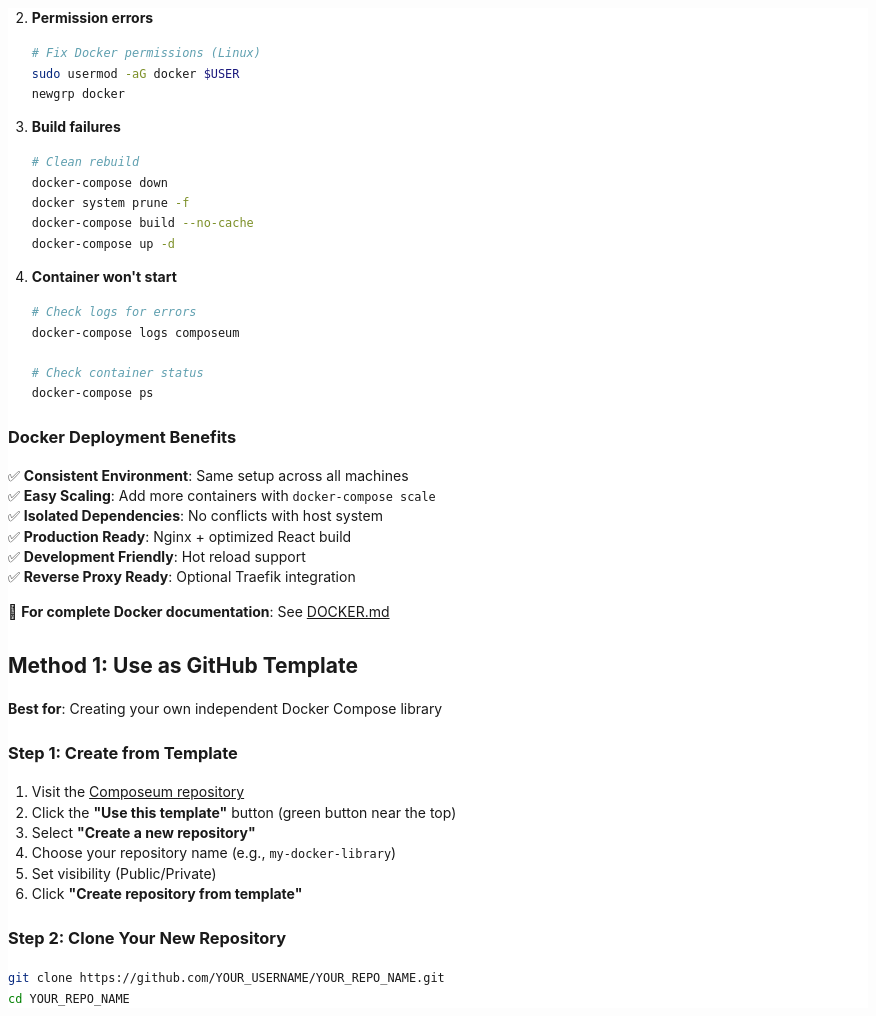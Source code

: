 2. **Permission errors**
   ```bash
   # Fix Docker permissions (Linux)
   sudo usermod -aG docker $USER
   newgrp docker
   ```

3. **Build failures**
   ```bash
   # Clean rebuild
   docker-compose down
   docker system prune -f
   docker-compose build --no-cache
   docker-compose up -d
   ```

4. **Container won't start**
   ```bash
   # Check logs for errors
   docker-compose logs composeum
   
   # Check container status
   docker-compose ps
   ```

### Docker Deployment Benefits

✅ **Consistent Environment**: Same setup across all machines  
✅ **Easy Scaling**: Add more containers with `docker-compose scale`  
✅ **Isolated Dependencies**: No conflicts with host system  
✅ **Production Ready**: Nginx + optimized React build  
✅ **Development Friendly**: Hot reload support  
✅ **Reverse Proxy Ready**: Optional Traefik integration  

📖 **For complete Docker documentation**: See [DOCKER.md](DOCKER.md)

## Method 1: Use as GitHub Template

**Best for**: Creating your own independent Docker Compose library

### Step 1: Create from Template
1. Visit the [Composeum repository](https://github.com/Jpotter702/composeum)
2. Click the **"Use this template"** button (green button near the top)
3. Select **"Create a new repository"**
4. Choose your repository name (e.g., `my-docker-library`)
5. Set visibility (Public/Private)
6. Click **"Create repository from template"**

### Step 2: Clone Your New Repository
```bash
git clone https://github.com/YOUR_USERNAME/YOUR_REPO_NAME.git
cd YOUR_REPO_NAME
```

